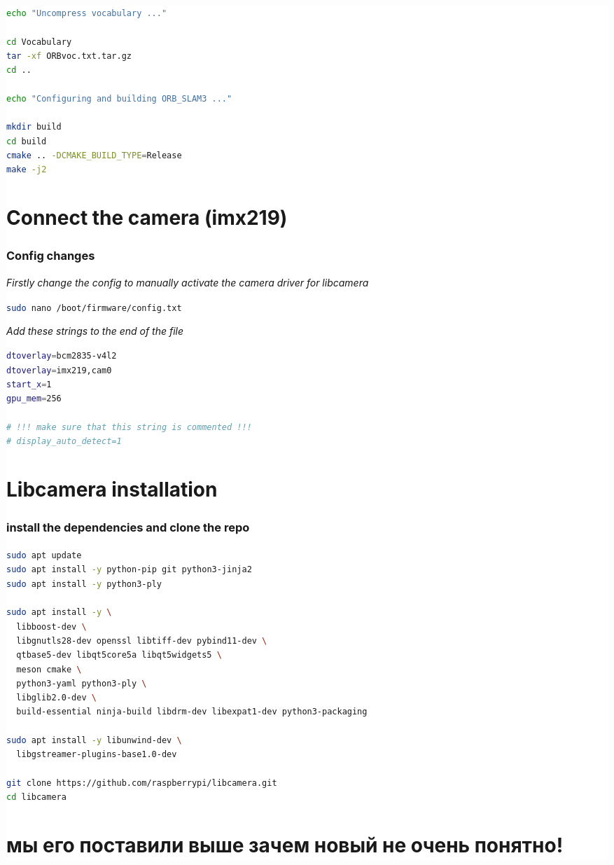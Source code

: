 ```bash
echo "Uncompress vocabulary ..."

cd Vocabulary
tar -xf ORBvoc.txt.tar.gz
cd ..

echo "Configuring and building ORB_SLAM3 ..."

mkdir build
cd build
cmake .. -DCMAKE_BUILD_TYPE=Release
make -j2
```

# Connect the camera (imx219)
### Config changes
*Firstly change the config to manually activate the camera driver for libcamera*
```bash
sudo nano /boot/firmware/config.txt
```
*Add these strings to the end of the file*
```bash
dtoverlay=bcm2835-v4l2
dtoverlay=imx219,cam0
start_x=1
gpu_mem=256

# !!! make sure that this string is commented !!!
# display_auto_detect=1
```


# Libcamera installation
### install the dependencies and clone the repo
```bash
sudo apt update
sudo apt install -y python-pip git python3-jinja2
sudo apt install -y python3-ply

sudo apt install -y \
  libboost-dev \
  libgnutls28-dev openssl libtiff-dev pybind11-dev \
  qtbase5-dev libqt5core5a libqt5widgets5 \
  meson cmake \
  python3-yaml python3-ply \
  libglib2.0-dev \
  build-essential ninja-build libdrm-dev libexpat1-dev python3-packaging

sudo apt install -y libunwind-dev \ 
  libgstreamer-plugins-base1.0-dev

git clone https://github.com/raspberrypi/libcamera.git
cd libcamera
```
# мы его поставили выше зачем новый не очень понятно! 
